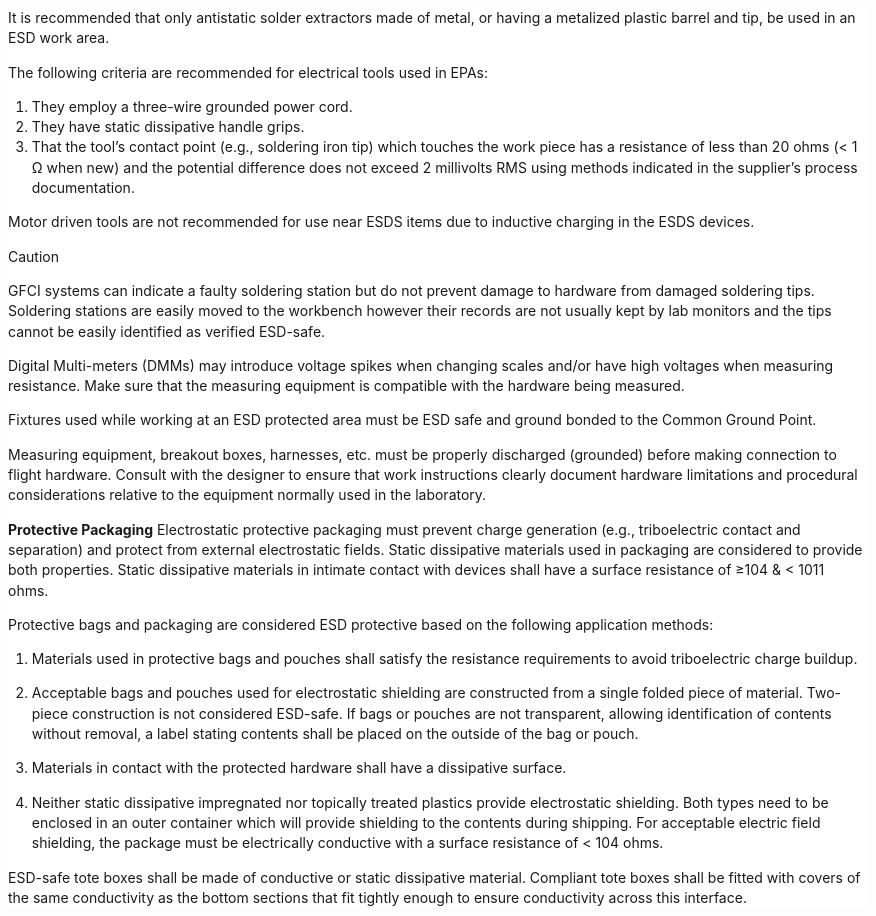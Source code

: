 It is recommended that only antistatic solder extractors made of metal, or having a metalized plastic barrel and tip, be used in an ESD work area.

The following criteria are recommended for electrical tools used in EPAs:

1. They employ a three-wire grounded power cord.
2. They have static dissipative handle grips.
3. That the tool’s contact point (e.g., soldering iron tip) which touches the work piece has a resistance of less than 20 ohms (< 1 Ω when new) and the potential difference does not exceed 2 millivolts RMS using methods indicated in the supplier’s process documentation.

Motor driven tools are not recommended for use near ESDS items due to inductive charging in the ESDS devices.

> [!Caution] 
> GFCI systems can indicate a faulty soldering station but do not prevent damage to hardware from damaged soldering tips. Soldering stations are easily moved to the workbench however their records are not usually kept by lab monitors and the tips cannot be easily identified as verified ESD-safe.

Digital Multi-meters (DMMs) may introduce voltage spikes when changing scales and/or have high voltages when measuring resistance. Make sure that the measuring equipment is compatible with the hardware being measured.

Fixtures used while working at an ESD protected area must be ESD safe and ground bonded to the Common Ground Point.

Measuring equipment, breakout boxes, harnesses, etc. must be properly discharged (grounded) before making connection to flight hardware. Consult with the designer to ensure that work instructions clearly document hardware limitations and procedural considerations relative to the equipment normally used in the laboratory.

**Protective Packaging**
Electrostatic protective packaging must prevent charge generation (e.g., triboelectric contact and separation) and protect from external electrostatic fields. Static dissipative materials used in packaging are considered to provide both properties. Static dissipative materials in intimate contact with devices shall have a surface resistance of ≥104 & < 1011 ohms.

Protective bags and packaging are considered ESD protective based on the following application methods:

1. Materials used in protective bags and pouches shall satisfy the resistance requirements to avoid triboelectric charge buildup. 

2. Acceptable bags and pouches used for electrostatic shielding are constructed from a single folded piece of material. Two-piece construction is not considered ESD-safe. If bags or pouches are not transparent, allowing identification of contents without removal, a label stating contents shall be placed on the outside of the bag or pouch.

3. Materials in contact with the protected hardware shall have a dissipative surface.

4. Neither static dissipative impregnated nor topically treated plastics provide electrostatic shielding. Both types need to be enclosed in an outer container which will provide shielding to the contents during shipping. For acceptable electric field shielding, the package must be electrically conductive with a surface resistance of < 104 ohms.

ESD-safe tote boxes shall be made of conductive or static dissipative material. Compliant tote boxes shall be fitted with covers of the same conductivity as the bottom sections that fit tightly enough to ensure conductivity across this interface.
